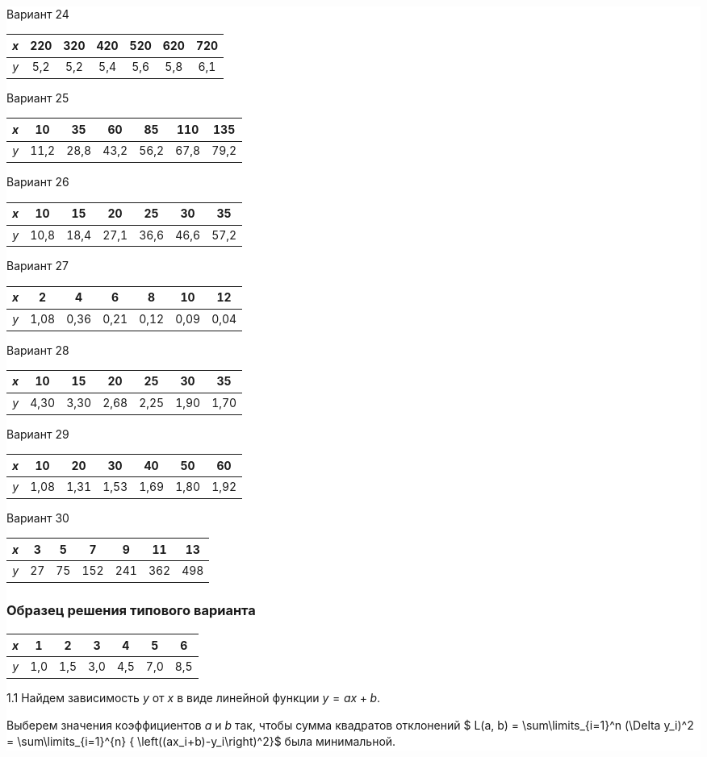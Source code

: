 Вариант 24  

|$x$ | 220 | 320 | 420 | 520 | 620 | 720 | 
|:--:|:---:|:---:|:---:|:---:|:---:|:---:|
|$y$ | 5,2 | 5,2 | 5,4 | 5,6 | 5,8 | 6,1 | 

Вариант 25  

|$x$ | 10 | 35 | 60 | 85 | 110 | 135 | 
|:--:|:---:|:---:|:---:|:---:|:---:|:---:|
|$y$ | 11,2 | 28,8 | 43,2 | 56,2 | 67,8 | 79,2 | 

Вариант 26  

|$x$ | 10 | 15 | 20 | 25 | 30 | 35 | 
|:--:|:---:|:---:|:---:|:---:|:---:|:---:|
|$y$ | 10,8 | 18,4 | 27,1 | 36,6 | 46,6 | 57,2 | 

Вариант 27  

|$x$ | 2 | 4 | 6 | 8 | 10 | 12 | 
|:--:|:---:|:---:|:---:|:---:|:---:|:---:|
|$y$ | 1,08 | 0,36 | 0,21 | 0,12 | 0,09 | 0,04 | 

Вариант 28  

|$x$ | 10 | 15 | 20 | 25 | 30 | 35 | 
|:--:|:---:|:---:|:---:|:---:|:---:|:---:|
|$y$ | 4,30 | 3,30 | 2,68 | 2,25 | 1,90 | 1,70 |  

Вариант 29  

|$x$ | 10 | 20 | 30 | 40 | 50 | 60 | 
|:--:|:---:|:---:|:---:|:---:|:---:|:---:|
|$y$ | 1,08 | 1,31 | 1,53 | 1,69 | 1,80 | 1,92 | 

Вариант 30  

|$x$ | 3 | 5 | 7 | 9 | 11 | 13 | 
|:--:|:---:|:---:|:---:|:---:|:---:|:---:|
|$y$ | 27 | 75 | 152 | 241 | 362 | 498 |


### Образец решения типового варианта

|$x$ | 1   | 2   | 3   | 4   | 5   | 6   |
|:--:|:---:|:---:|:---:|:---:|:---:|:---:|
|$y$ | 1,0 | 1,5 | 3,0 | 4,5 | 7,0 | 8,5 |


1.1  Найдем зависимость $y$ от $x$ в виде линейной функции $y = ax + b$.

Выберем значения коэффициентов $a$ и $b$ так, чтобы сумма квадратов отклонений
$ L(a, b) = \sum\limits_{i=1}^n (\Delta y_i)^2 = 
\sum\limits_{i=1}^{n} { \left((ax_i+b)-y_i\right)^2}$
была минимальной.
